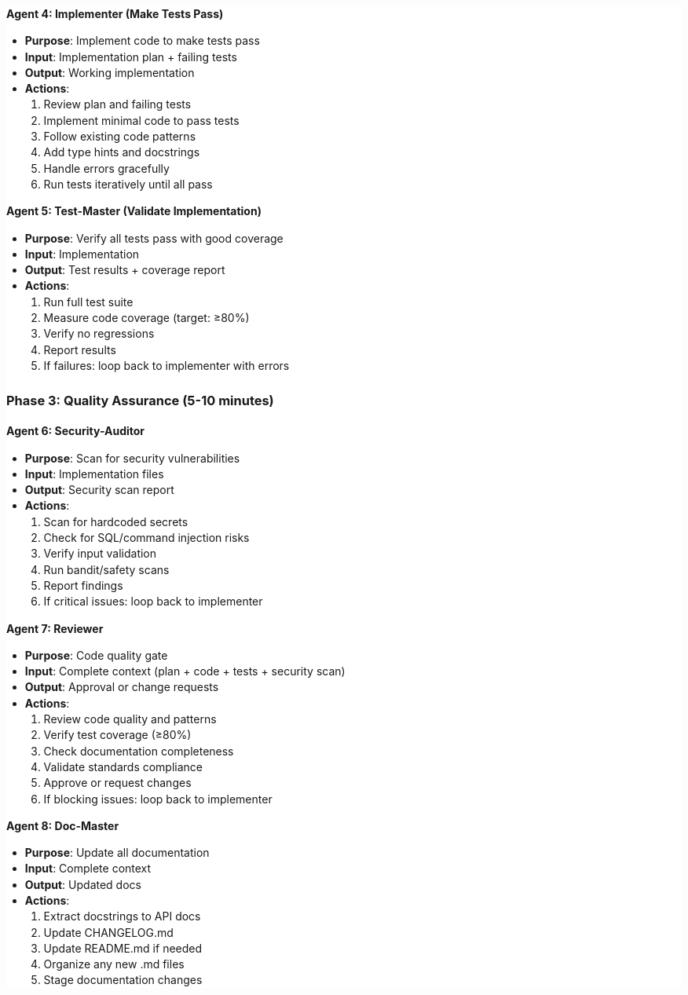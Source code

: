 **Agent 4: Implementer (Make Tests Pass)**
- **Purpose**: Implement code to make tests pass
- **Input**: Implementation plan + failing tests
- **Output**: Working implementation
- **Actions**:
  1. Review plan and failing tests
  2. Implement minimal code to pass tests
  3. Follow existing code patterns
  4. Add type hints and docstrings
  5. Handle errors gracefully
  6. Run tests iteratively until all pass

**Agent 5: Test-Master (Validate Implementation)**
- **Purpose**: Verify all tests pass with good coverage
- **Input**: Implementation
- **Output**: Test results + coverage report
- **Actions**:
  1. Run full test suite
  2. Measure code coverage (target: ≥80%)
  3. Verify no regressions
  4. Report results
  5. If failures: loop back to implementer with errors

### Phase 3: Quality Assurance (5-10 minutes)

**Agent 6: Security-Auditor**
- **Purpose**: Scan for security vulnerabilities
- **Input**: Implementation files
- **Output**: Security scan report
- **Actions**:
  1. Scan for hardcoded secrets
  2. Check for SQL/command injection risks
  3. Verify input validation
  4. Run bandit/safety scans
  5. Report findings
  6. If critical issues: loop back to implementer

**Agent 7: Reviewer**
- **Purpose**: Code quality gate
- **Input**: Complete context (plan + code + tests + security scan)
- **Output**: Approval or change requests
- **Actions**:
  1. Review code quality and patterns
  2. Verify test coverage (≥80%)
  3. Check documentation completeness
  4. Validate standards compliance
  5. Approve or request changes
  6. If blocking issues: loop back to implementer

**Agent 8: Doc-Master**
- **Purpose**: Update all documentation
- **Input**: Complete context
- **Output**: Updated docs
- **Actions**:
  1. Extract docstrings to API docs
  2. Update CHANGELOG.md
  3. Update README.md if needed
  4. Organize any new .md files
  5. Stage documentation changes
